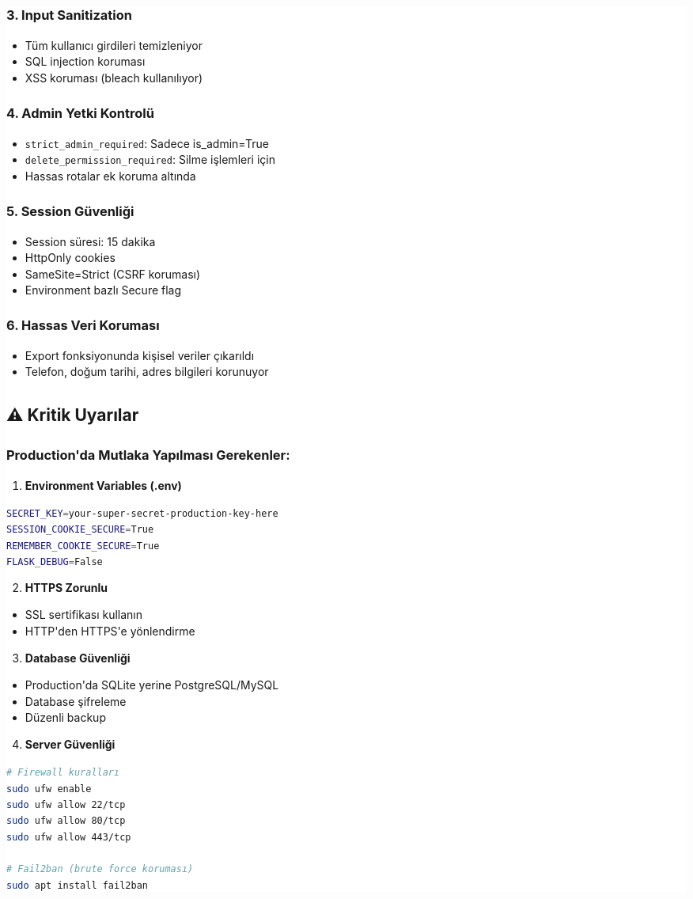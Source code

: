 ### 3. **Input Sanitization**

-   Tüm kullanıcı girdileri temizleniyor
-   SQL injection koruması
-   XSS koruması (bleach kullanılıyor)

### 4. **Admin Yetki Kontrolü**

-   `strict_admin_required`: Sadece is_admin=True
-   `delete_permission_required`: Silme işlemleri için
-   Hassas rotalar ek koruma altında

### 5. **Session Güvenliği**

-   Session süresi: 15 dakika
-   HttpOnly cookies
-   SameSite=Strict (CSRF koruması)
-   Environment bazlı Secure flag

### 6. **Hassas Veri Koruması**

-   Export fonksiyonunda kişisel veriler çıkarıldı
-   Telefon, doğum tarihi, adres bilgileri korunuyor

## ⚠️ **Kritik Uyarılar**

### Production'da Mutlaka Yapılması Gerekenler:

1. **Environment Variables (.env)**

```bash
SECRET_KEY=your-super-secret-production-key-here
SESSION_COOKIE_SECURE=True
REMEMBER_COOKIE_SECURE=True
FLASK_DEBUG=False
```

2. **HTTPS Zorunlu**

-   SSL sertifikası kullanın
-   HTTP'den HTTPS'e yönlendirme

3. **Database Güvenliği**

-   Production'da SQLite yerine PostgreSQL/MySQL
-   Database şifreleme
-   Düzenli backup

4. **Server Güvenliği**

```bash
# Firewall kuralları
sudo ufw enable
sudo ufw allow 22/tcp
sudo ufw allow 80/tcp
sudo ufw allow 443/tcp

# Fail2ban (brute force koruması)
sudo apt install fail2ban
```
